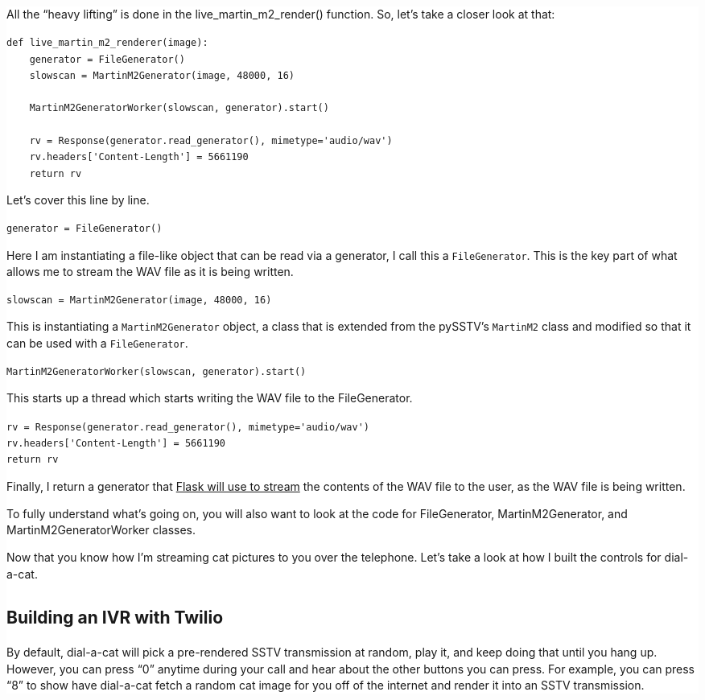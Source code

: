 All the “heavy lifting” is done in the live\_martin\_m2\_render() function. So, let’s take a closer look at that:

    def live_martin_m2_renderer(image):
        generator = FileGenerator()
        slowscan = MartinM2Generator(image, 48000, 16)
    
        MartinM2GeneratorWorker(slowscan, generator).start()
    
        rv = Response(generator.read_generator(), mimetype='audio/wav')
        rv.headers['Content-Length'] = 5661190
        return rv

Let’s cover this line by line.

    generator = FileGenerator()

Here I am instantiating a file-like object that can be read via a
generator, I call this a `FileGenerator`. This is the key part of what
allows me to stream the WAV file as it is being written.

    slowscan = MartinM2Generator(image, 48000, 16)

This is instantiating a `MartinM2Generator` object, a class that is
extended from the pySSTV’s `MartinM2` class and modified so that it
can be used with a `FileGenerator`.

    MartinM2GeneratorWorker(slowscan, generator).start()

This starts up a thread which starts writing the WAV file to the
FileGenerator.

    rv = Response(generator.read_generator(), mimetype='audio/wav')
    rv.headers['Content-Length'] = 5661190
    return rv

Finally, I return a generator that [Flask will use to stream](http://flask.pocoo.org/docs/patterns/streaming/) the
contents of the WAV file to the user, as the WAV file is being
written.

To fully understand what’s going on, you will also want to look at
the code for FileGenerator, MartinM2Generator, and
MartinM2GeneratorWorker classes.

Now that you know how I’m streaming cat pictures to you over the
telephone. Let’s take a look at how I built the controls for
dial-a-cat.

## Building an IVR with Twilio

By default, dial-a-cat will pick a pre-rendered SSTV transmission at
random, play it, and keep doing that until you hang up. However, you
can press “0” anytime during your call and hear about the other
buttons you can press. For example, you can press “8” to show have
dial-a-cat fetch a random cat image for you off of the internet and
render it into an SSTV transmission.
